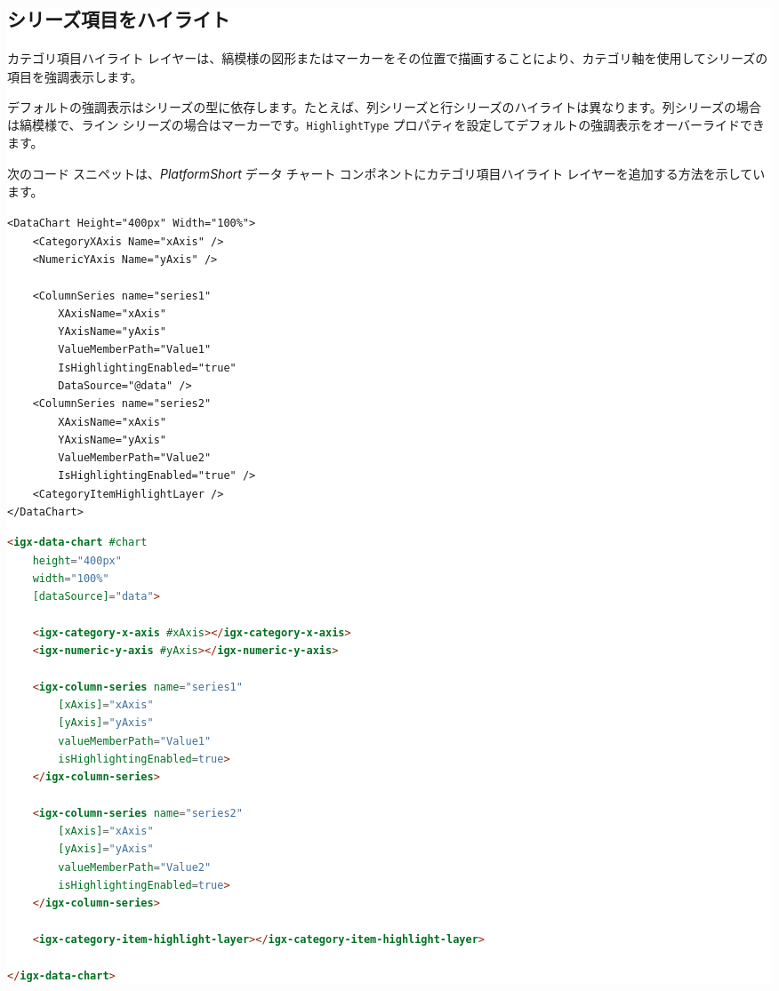 ## シリーズ項目をハイライト

カテゴリ項目ハイライト レイヤーは、縞模様の図形またはマーカーをその位置で描画することにより、カテゴリ軸を使用してシリーズの項目を強調表示します。

デフォルトの強調表示はシリーズの型に依存します。たとえば、列シリーズと行シリーズのハイライトは異なります。列シリーズの場合は縞模様で、ライン シリーズの場合はマーカーです。`HighlightType` プロパティを設定してデフォルトの強調表示をオーバーライドできます。

次のコード スニペットは、$PlatformShort$ データ チャート コンポネントにカテゴリ項目ハイライト レイヤーを追加する方法を示しています。

```razor
<DataChart Height="400px" Width="100%">
    <CategoryXAxis Name="xAxis" />
    <NumericYAxis Name="yAxis" />

    <ColumnSeries name="series1" 
        XAxisName="xAxis"
        YAxisName="yAxis" 
        ValueMemberPath="Value1"
        IsHighlightingEnabled="true"
        DataSource="@data" />
    <ColumnSeries name="series2"
        XAxisName="xAxis"
        YAxisName="yAxis" 
        ValueMemberPath="Value2"
        IsHighlightingEnabled="true" /> 
    <CategoryItemHighlightLayer />   
</DataChart>
```

```html
<igx-data-chart #chart
    height="400px"
    width="100%"
    [dataSource]="data">

    <igx-category-x-axis #xAxis></igx-category-x-axis>
    <igx-numeric-y-axis #yAxis></igx-numeric-y-axis>

    <igx-column-series name="series1"
        [xAxis]="xAxis"
        [yAxis]="yAxis"
        valueMemberPath="Value1"
        isHighlightingEnabled=true>
    </igx-column-series>

    <igx-column-series name="series2"
        [xAxis]="xAxis"
        [yAxis]="yAxis"
        valueMemberPath="Value2"
        isHighlightingEnabled=true>
    </igx-column-series>

    <igx-category-item-highlight-layer></igx-category-item-highlight-layer>

</igx-data-chart>
```
